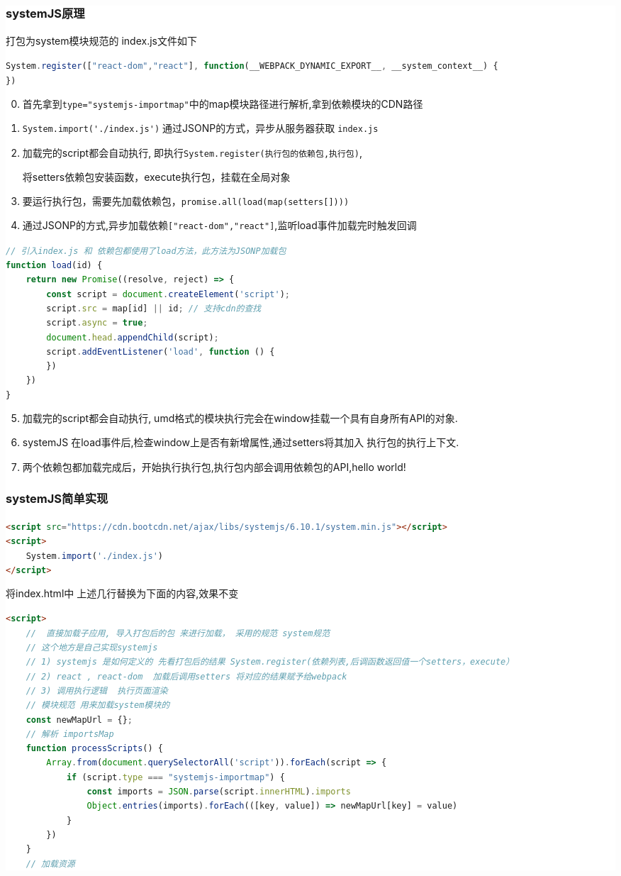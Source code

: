 ### systemJS原理

打包为system模块规范的 index.js文件如下
```js
System.register(["react-dom","react"], function(__WEBPACK_DYNAMIC_EXPORT__, __system_context__) {
})
```

0. 首先拿到`type="systemjs-importmap"`中的map模块路径进行解析,拿到依赖模块的CDN路径

1. `System.import('./index.js')` 通过JSONP的方式，异步从服务器获取 `index.js`

2. 加载完的script都会自动执行, 即执行`System.register(执行包的依赖包,执行包)`,
    
    将setters依赖包安装函数，execute执行包，挂载在全局对象

3. 要运行执行包，需要先加载依赖包，`promise.all(load(map(setters[])))`

4. 通过JSONP的方式,异步加载依赖`["react-dom","react"]`,监听load事件加载完时触发回调

```js
// 引入index.js 和 依赖包都使用了load方法，此方法为JSONP加载包
function load(id) {
    return new Promise((resolve, reject) => {
        const script = document.createElement('script');
        script.src = map[id] || id; // 支持cdn的查找
        script.async = true;
        document.head.appendChild(script);
        script.addEventListener('load', function () {
        })
    }) 
}
```

5. 加载完的script都会自动执行, umd格式的模块执行完会在window挂载一个具有自身所有API的对象.

6. systemJS 在load事件后,检查window上是否有新增属性,通过setters将其加入 执行包的执行上下文.

7. 两个依赖包都加载完成后，开始执行执行包,执行包内部会调用依赖包的API,hello world!

### systemJS简单实现

```html
<script src="https://cdn.bootcdn.net/ajax/libs/systemjs/6.10.1/system.min.js"></script>
<script>
    System.import('./index.js')
</script>
```

将index.html中 上述几行替换为下面的内容,效果不变

```html
<script>
    //  直接加载子应用, 导入打包后的包 来进行加载， 采用的规范 system规范
    // 这个地方是自己实现systemjs  
    // 1) systemjs 是如何定义的 先看打包后的结果 System.register(依赖列表,后调函数返回值一个setters，execute）
    // 2) react , react-dom  加载后调用setters 将对应的结果赋予给webpack
    // 3) 调用执行逻辑  执行页面渲染
    // 模块规范 用来加载system模块的
    const newMapUrl = {};
    // 解析 importsMap
    function processScripts() {
        Array.from(document.querySelectorAll('script')).forEach(script => {
            if (script.type === "systemjs-importmap") {
                const imports = JSON.parse(script.innerHTML).imports
                Object.entries(imports).forEach(([key, value]) => newMapUrl[key] = value)
            }
        })
    }
    // 加载资源
```